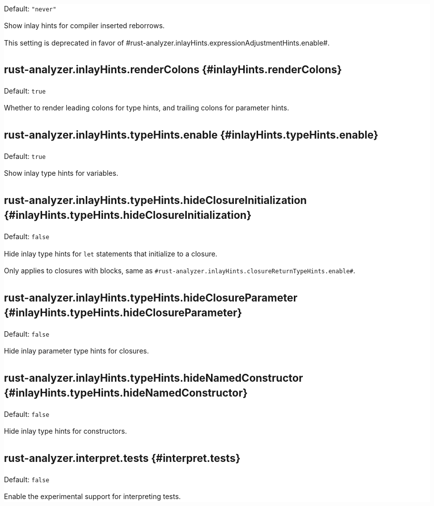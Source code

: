 Default: `"never"`

Show inlay hints for compiler inserted reborrows.

This setting is deprecated in favor of
#rust-analyzer.inlayHints.expressionAdjustmentHints.enable#.


## rust-analyzer.inlayHints.renderColons {#inlayHints.renderColons}

Default: `true`

Whether to render leading colons for type hints, and trailing colons for parameter hints.


## rust-analyzer.inlayHints.typeHints.enable {#inlayHints.typeHints.enable}

Default: `true`

Show inlay type hints for variables.


## rust-analyzer.inlayHints.typeHints.hideClosureInitialization {#inlayHints.typeHints.hideClosureInitialization}

Default: `false`

Hide inlay type hints for `let` statements that initialize to a closure.

Only applies to closures with blocks, same as
`#rust-analyzer.inlayHints.closureReturnTypeHints.enable#`.


## rust-analyzer.inlayHints.typeHints.hideClosureParameter {#inlayHints.typeHints.hideClosureParameter}

Default: `false`

Hide inlay parameter type hints for closures.


## rust-analyzer.inlayHints.typeHints.hideNamedConstructor {#inlayHints.typeHints.hideNamedConstructor}

Default: `false`

Hide inlay type hints for constructors.


## rust-analyzer.interpret.tests {#interpret.tests}

Default: `false`

Enable the experimental support for interpreting tests.
